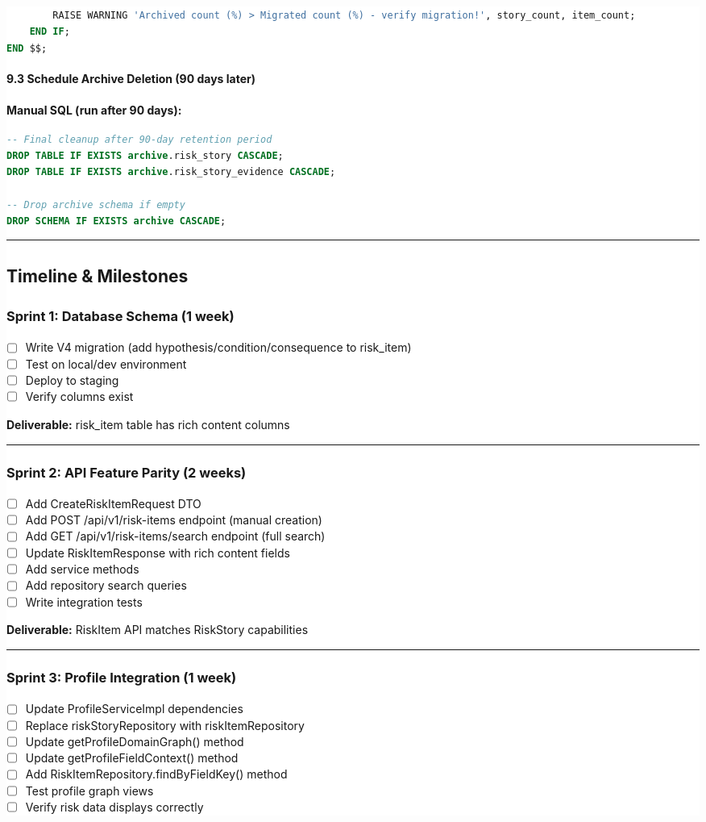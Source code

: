 ```sql
        RAISE WARNING 'Archived count (%) > Migrated count (%) - verify migration!', story_count, item_count;
    END IF;
END $$;
```

#### 9.3 Schedule Archive Deletion (90 days later)

**Manual SQL (run after 90 days):**
```sql
-- Final cleanup after 90-day retention period
DROP TABLE IF EXISTS archive.risk_story CASCADE;
DROP TABLE IF EXISTS archive.risk_story_evidence CASCADE;

-- Drop archive schema if empty
DROP SCHEMA IF EXISTS archive CASCADE;
```

---

## Timeline & Milestones

### Sprint 1: Database Schema (1 week)
- [ ] Write V4 migration (add hypothesis/condition/consequence to risk_item)
- [ ] Test on local/dev environment
- [ ] Deploy to staging
- [ ] Verify columns exist

**Deliverable:** risk_item table has rich content columns

---

### Sprint 2: API Feature Parity (2 weeks)
- [ ] Add CreateRiskItemRequest DTO
- [ ] Add POST /api/v1/risk-items endpoint (manual creation)
- [ ] Add GET /api/v1/risk-items/search endpoint (full search)
- [ ] Update RiskItemResponse with rich content fields
- [ ] Add service methods
- [ ] Add repository search queries
- [ ] Write integration tests

**Deliverable:** RiskItem API matches RiskStory capabilities

---

### Sprint 3: Profile Integration (1 week)
- [ ] Update ProfileServiceImpl dependencies
- [ ] Replace riskStoryRepository with riskItemRepository
- [ ] Update getProfileDomainGraph() method
- [ ] Update getProfileFieldContext() method
- [ ] Add RiskItemRepository.findByFieldKey() method
- [ ] Test profile graph views
- [ ] Verify risk data displays correctly

